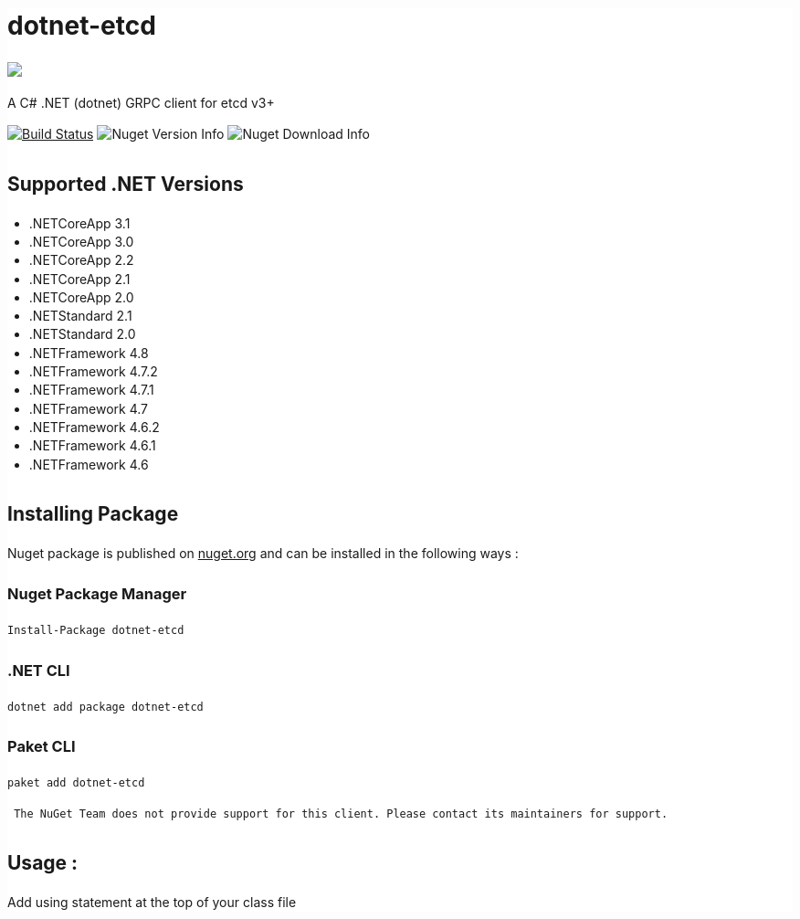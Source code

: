 # dotnet-etcd
![](https://raw.githubusercontent.com/shubhamranjan/dotnet-etcd/master/docs/img/etcd-logo-rectangle.png)

A C# .NET (dotnet) GRPC client for etcd v3+

[![Build Status](https://travis-ci.org/shubhamranjan/dotnet-etcd.svg?branch=master)](https://travis-ci.org/shubhamranjan/dotnet-etcd)
![Nuget Version Info](https://img.shields.io/nuget/v/dotnet-etcd.svg)
![Nuget Download Info](https://img.shields.io/nuget/dt/dotnet-etcd.svg)

## Supported .NET Versions

* .NETCoreApp 3.1
* .NETCoreApp 3.0
* .NETCoreApp 2.2
* .NETCoreApp 2.1
* .NETCoreApp 2.0
* .NETStandard 2.1
* .NETStandard 2.0
* .NETFramework 4.8
* .NETFramework 4.7.2
* .NETFramework 4.7.1
* .NETFramework 4.7
* .NETFramework 4.6.2
* .NETFramework 4.6.1
* .NETFramework 4.6


## Installing Package
Nuget package is published on [nuget.org](https://www.nuget.org/packages/dotnet-etcd/) and can be installed in the following ways :
    
### Nuget Package Manager
    
    Install-Package dotnet-etcd

### .NET CLI
    
    dotnet add package dotnet-etcd

### Paket CLI
    
    paket add dotnet-etcd
` The NuGet Team does not provide support for this client. Please contact its maintainers for support.`

## Usage :

Add using statement at the top of your class file
